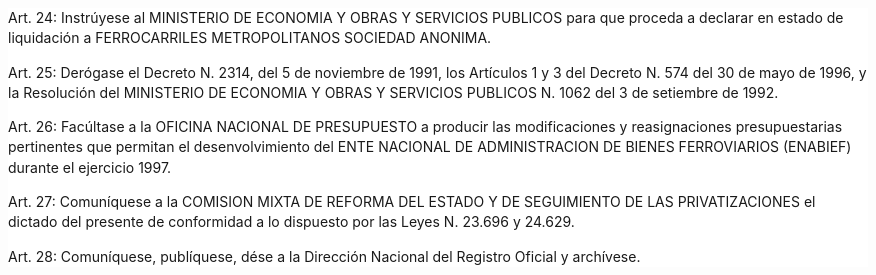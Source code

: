 <a id="24"></a>
Art. 24: Instrúyese al MINISTERIO DE ECONOMIA Y OBRAS Y SERVICIOS PUBLICOS  para  que proceda a declarar en estado de  liquidación  a FERROCARRILES METROPOLITANOS SOCIEDAD ANONIMA.

<a id="25"></a>
Art. 25: Derógase  el Decreto N. 2314, del 5 de noviembre de 1991, los Artículos 1 y 3 del Decreto N. 574 del 30 de mayo de 1996, y la Resolución del MINISTERIO  DE ECONOMIA Y OBRAS Y SERVICIOS PUBLICOS N. 1062 del 3 de setiembre de 1992.

<a id="26"></a>
Art.  26: Facúltase  a la OFICINA  NACIONAL  DE  PRESUPUESTO  a producir  las  modificaciones    y  reasignaciones  presupuestarias pertinentes que permitan el desenvolvimiento  del  ENTE NACIONAL DE ADMINISTRACION   DE  BIENES  FERROVIARIOS  (ENABIEF)  durante    el ejercicio 1997.

<a id="27"></a>
Art. 27: Comuníquese a la COMISION MIXTA  DE REFORMA DEL ESTADO Y DE SEGUIMIENTO DE LAS PRIVATIZACIONES el dictado  del  presente  de conformidad a lo  dispuesto  por  las Leyes N. 23.696 y 24.629.

<a id="28"></a>
Art. 28: Comuníquese, publíquese, dése a la Dirección Nacional del Registro Oficial y archívese.